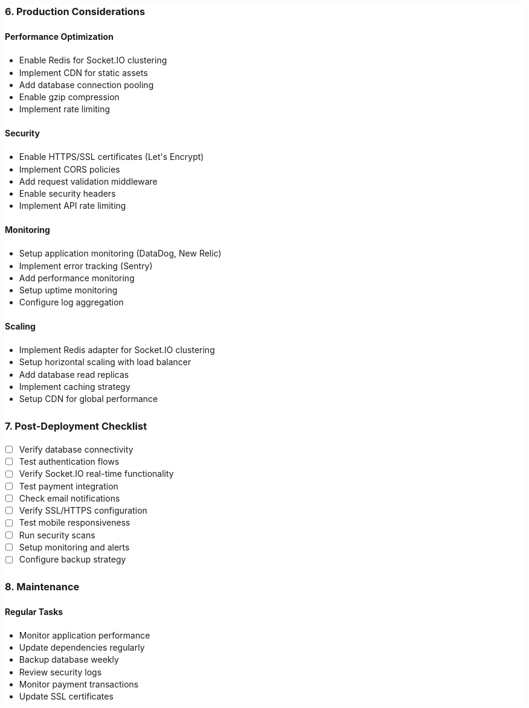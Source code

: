 ### 6. Production Considerations

#### Performance Optimization
- Enable Redis for Socket.IO clustering
- Implement CDN for static assets
- Add database connection pooling
- Enable gzip compression
- Implement rate limiting

#### Security
- Enable HTTPS/SSL certificates (Let's Encrypt)
- Implement CORS policies
- Add request validation middleware
- Enable security headers
- Implement API rate limiting

#### Monitoring
- Setup application monitoring (DataDog, New Relic)
- Implement error tracking (Sentry)
- Add performance monitoring
- Setup uptime monitoring
- Configure log aggregation

#### Scaling
- Implement Redis adapter for Socket.IO clustering
- Setup horizontal scaling with load balancer
- Add database read replicas
- Implement caching strategy
- Setup CDN for global performance

### 7. Post-Deployment Checklist

- [ ] Verify database connectivity
- [ ] Test authentication flows
- [ ] Verify Socket.IO real-time functionality
- [ ] Test payment integration
- [ ] Check email notifications
- [ ] Verify SSL/HTTPS configuration
- [ ] Test mobile responsiveness
- [ ] Run security scans
- [ ] Setup monitoring and alerts
- [ ] Configure backup strategy

### 8. Maintenance

#### Regular Tasks
- Monitor application performance
- Update dependencies regularly
- Backup database weekly
- Review security logs
- Monitor payment transactions
- Update SSL certificates
